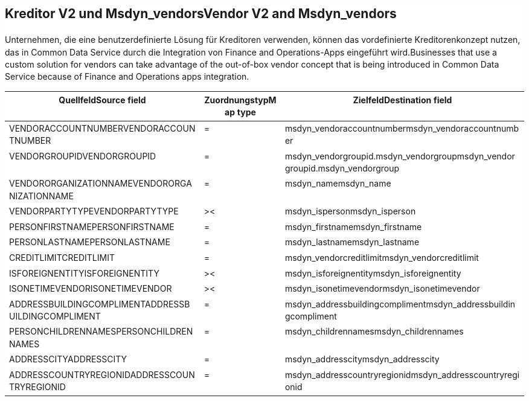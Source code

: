 ## <a name="vendor-v2-and-msdyn_vendors"></a><span data-ttu-id="c71b2-150">Kreditor V2 und Msdyn\_vendors</span><span class="sxs-lookup"><span data-stu-id="c71b2-150">Vendor V2 and Msdyn\_vendors</span></span>

<span data-ttu-id="c71b2-151">Unternehmen, die eine benutzerdefinierte Lösung für Kreditoren verwenden, können das vordefinierte Kreditorenkonzept nutzen, das in Common Data Service durch die Integration von Finance and Operations-Apps eingeführt wird.</span><span class="sxs-lookup"><span data-stu-id="c71b2-151">Businesses that use a custom solution for vendors can take advantage of the out-of-box vendor concept that is being introduced in Common Data Service because of Finance and Operations apps integration.</span></span> 







<span data-ttu-id="c71b2-152">Quellfeld</span><span class="sxs-lookup"><span data-stu-id="c71b2-152">Source field</span></span> | <span data-ttu-id="c71b2-153">Zuordnungstyp</span><span class="sxs-lookup"><span data-stu-id="c71b2-153">Map type</span></span> | <span data-ttu-id="c71b2-154">Zielfeld</span><span class="sxs-lookup"><span data-stu-id="c71b2-154">Destination field</span></span>
---|---|---
<span data-ttu-id="c71b2-155">VENDORACCOUNTNUMBER</span><span class="sxs-lookup"><span data-stu-id="c71b2-155">VENDORACCOUNTNUMBER</span></span> | = | <span data-ttu-id="c71b2-156">msdyn\_vendoraccountnumber</span><span class="sxs-lookup"><span data-stu-id="c71b2-156">msdyn\_vendoraccountnumber</span></span>
<span data-ttu-id="c71b2-157">VENDORGROUPID</span><span class="sxs-lookup"><span data-stu-id="c71b2-157">VENDORGROUPID</span></span> | = | <span data-ttu-id="c71b2-158">msdyn\_vendorgroupid.msdyn\_vendorgroup</span><span class="sxs-lookup"><span data-stu-id="c71b2-158">msdyn\_vendorgroupid.msdyn\_vendorgroup</span></span>
<span data-ttu-id="c71b2-159">VENDORORGANIZATIONNAME</span><span class="sxs-lookup"><span data-stu-id="c71b2-159">VENDORORGANIZATIONNAME</span></span> | = | <span data-ttu-id="c71b2-160">msdyn\_name</span><span class="sxs-lookup"><span data-stu-id="c71b2-160">msdyn\_name</span></span>
<span data-ttu-id="c71b2-161">VENDORPARTYTYPE</span><span class="sxs-lookup"><span data-stu-id="c71b2-161">VENDORPARTYTYPE</span></span> | \>\< | <span data-ttu-id="c71b2-162">msdyn\_isperson</span><span class="sxs-lookup"><span data-stu-id="c71b2-162">msdyn\_isperson</span></span>
<span data-ttu-id="c71b2-163">PERSONFIRSTNAME</span><span class="sxs-lookup"><span data-stu-id="c71b2-163">PERSONFIRSTNAME</span></span> | = | <span data-ttu-id="c71b2-164">msdyn\_firstname</span><span class="sxs-lookup"><span data-stu-id="c71b2-164">msdyn\_firstname</span></span>
<span data-ttu-id="c71b2-165">PERSONLASTNAME</span><span class="sxs-lookup"><span data-stu-id="c71b2-165">PERSONLASTNAME</span></span> | = | <span data-ttu-id="c71b2-166">msdyn\_lastname</span><span class="sxs-lookup"><span data-stu-id="c71b2-166">msdyn\_lastname</span></span>
<span data-ttu-id="c71b2-167">CREDITLIMIT</span><span class="sxs-lookup"><span data-stu-id="c71b2-167">CREDITLIMIT</span></span> | = | <span data-ttu-id="c71b2-168">msdyn\_vendorcreditlimit</span><span class="sxs-lookup"><span data-stu-id="c71b2-168">msdyn\_vendorcreditlimit</span></span>
<span data-ttu-id="c71b2-169">ISFOREIGNENTITY</span><span class="sxs-lookup"><span data-stu-id="c71b2-169">ISFOREIGNENTITY</span></span> | \>\< | <span data-ttu-id="c71b2-170">msdyn\_isforeignentity</span><span class="sxs-lookup"><span data-stu-id="c71b2-170">msdyn\_isforeignentity</span></span>
<span data-ttu-id="c71b2-171">ISONETIMEVENDOR</span><span class="sxs-lookup"><span data-stu-id="c71b2-171">ISONETIMEVENDOR</span></span> | \>\< | <span data-ttu-id="c71b2-172">msdyn\_isonetimevendor</span><span class="sxs-lookup"><span data-stu-id="c71b2-172">msdyn\_isonetimevendor</span></span>
<span data-ttu-id="c71b2-173">ADDRESSBUILDINGCOMPLIMENT</span><span class="sxs-lookup"><span data-stu-id="c71b2-173">ADDRESSBUILDINGCOMPLIMENT</span></span> | = | <span data-ttu-id="c71b2-174">msdyn\_addressbuildingcompliment</span><span class="sxs-lookup"><span data-stu-id="c71b2-174">msdyn\_addressbuildingcompliment</span></span>
<span data-ttu-id="c71b2-175">PERSONCHILDRENNAMES</span><span class="sxs-lookup"><span data-stu-id="c71b2-175">PERSONCHILDRENNAMES</span></span> | = | <span data-ttu-id="c71b2-176">msdyn\_childrennames</span><span class="sxs-lookup"><span data-stu-id="c71b2-176">msdyn\_childrennames</span></span>
<span data-ttu-id="c71b2-177">ADDRESSCITY</span><span class="sxs-lookup"><span data-stu-id="c71b2-177">ADDRESSCITY</span></span> | = | <span data-ttu-id="c71b2-178">msdyn\_addresscity</span><span class="sxs-lookup"><span data-stu-id="c71b2-178">msdyn\_addresscity</span></span>
<span data-ttu-id="c71b2-179">ADDRESSCOUNTRYREGIONID</span><span class="sxs-lookup"><span data-stu-id="c71b2-179">ADDRESSCOUNTRYREGIONID</span></span> | = | <span data-ttu-id="c71b2-180">msdyn\_addresscountryregionid</span><span class="sxs-lookup"><span data-stu-id="c71b2-180">msdyn\_addresscountryregionid</span></span>